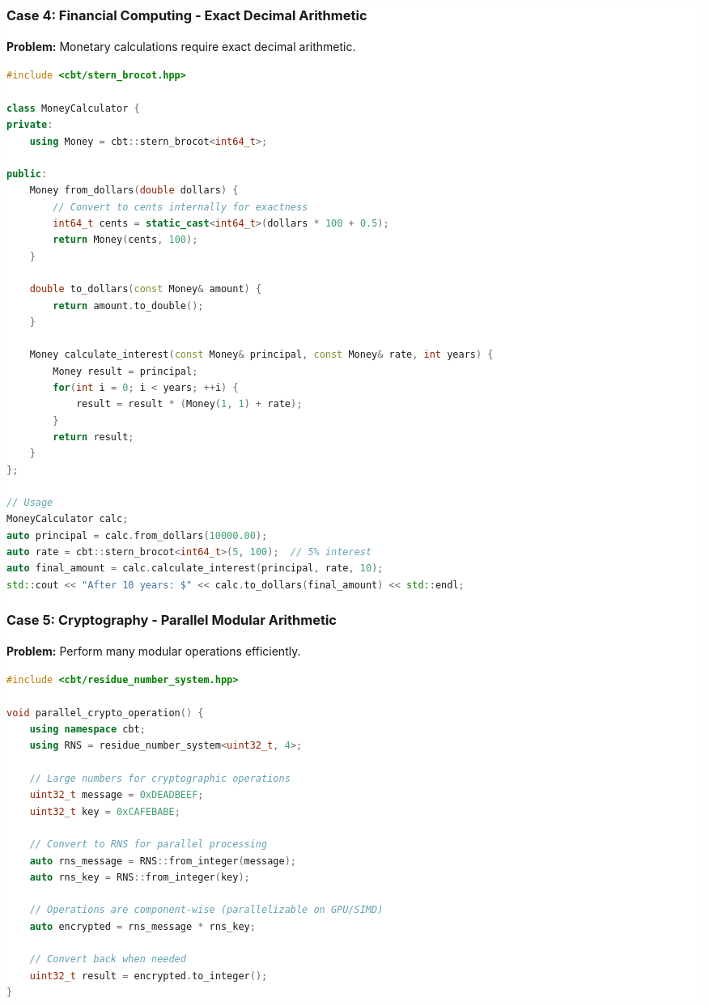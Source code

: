 ### Case 4: Financial Computing - Exact Decimal Arithmetic

**Problem:** Monetary calculations require exact decimal arithmetic.

```cpp
#include <cbt/stern_brocot.hpp>

class MoneyCalculator {
private:
    using Money = cbt::stern_brocot<int64_t>;
    
public:
    Money from_dollars(double dollars) {
        // Convert to cents internally for exactness
        int64_t cents = static_cast<int64_t>(dollars * 100 + 0.5);
        return Money(cents, 100);
    }
    
    double to_dollars(const Money& amount) {
        return amount.to_double();
    }
    
    Money calculate_interest(const Money& principal, const Money& rate, int years) {
        Money result = principal;
        for(int i = 0; i < years; ++i) {
            result = result * (Money(1, 1) + rate);
        }
        return result;
    }
};

// Usage
MoneyCalculator calc;
auto principal = calc.from_dollars(10000.00);
auto rate = cbt::stern_brocot<int64_t>(5, 100);  // 5% interest
auto final_amount = calc.calculate_interest(principal, rate, 10);
std::cout << "After 10 years: $" << calc.to_dollars(final_amount) << std::endl;
```

### Case 5: Cryptography - Parallel Modular Arithmetic

**Problem:** Perform many modular operations efficiently.

```cpp
#include <cbt/residue_number_system.hpp>

void parallel_crypto_operation() {
    using namespace cbt;
    using RNS = residue_number_system<uint32_t, 4>;
    
    // Large numbers for cryptographic operations
    uint32_t message = 0xDEADBEEF;
    uint32_t key = 0xCAFEBABE;
    
    // Convert to RNS for parallel processing
    auto rns_message = RNS::from_integer(message);
    auto rns_key = RNS::from_integer(key);
    
    // Operations are component-wise (parallelizable on GPU/SIMD)
    auto encrypted = rns_message * rns_key;
    
    // Convert back when needed
    uint32_t result = encrypted.to_integer();
}
```

